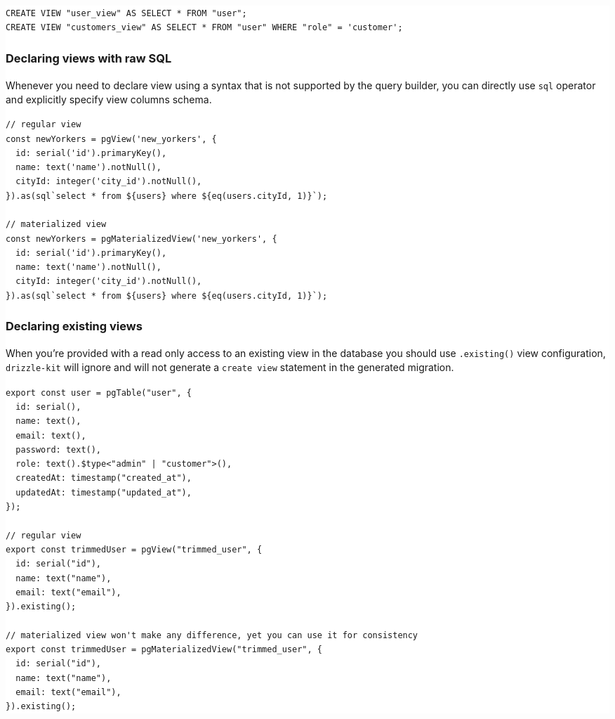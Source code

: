 ```
CREATE VIEW "user_view" AS SELECT * FROM "user";
CREATE VIEW "customers_view" AS SELECT * FROM "user" WHERE "role" = 'customer';
```

### Declaring views with raw SQL

Whenever you need to declare view using a syntax that is not supported by the query builder,
you can directly use `sql` operator and explicitly specify view columns schema.

```
// regular view
const newYorkers = pgView('new_yorkers', {
  id: serial('id').primaryKey(),
  name: text('name').notNull(),
  cityId: integer('city_id').notNull(),
}).as(sql`select * from ${users} where ${eq(users.cityId, 1)}`);

// materialized view
const newYorkers = pgMaterializedView('new_yorkers', {
  id: serial('id').primaryKey(),
  name: text('name').notNull(),
  cityId: integer('city_id').notNull(),
}).as(sql`select * from ${users} where ${eq(users.cityId, 1)}`);
```

### Declaring existing views

When you’re provided with a read only access to an existing view in the database you should use `.existing()` view configuration,
`drizzle-kit` will ignore and will not generate a `create view` statement in the generated migration.

```
export const user = pgTable("user", {
  id: serial(),
  name: text(),
  email: text(),
  password: text(),
  role: text().$type<"admin" | "customer">(),
  createdAt: timestamp("created_at"),
  updatedAt: timestamp("updated_at"),
});

// regular view
export const trimmedUser = pgView("trimmed_user", {
  id: serial("id"),
  name: text("name"),
  email: text("email"),
}).existing();

// materialized view won't make any difference, yet you can use it for consistency
export const trimmedUser = pgMaterializedView("trimmed_user", {
  id: serial("id"),
  name: text("name"),
  email: text("email"),
}).existing();
```

